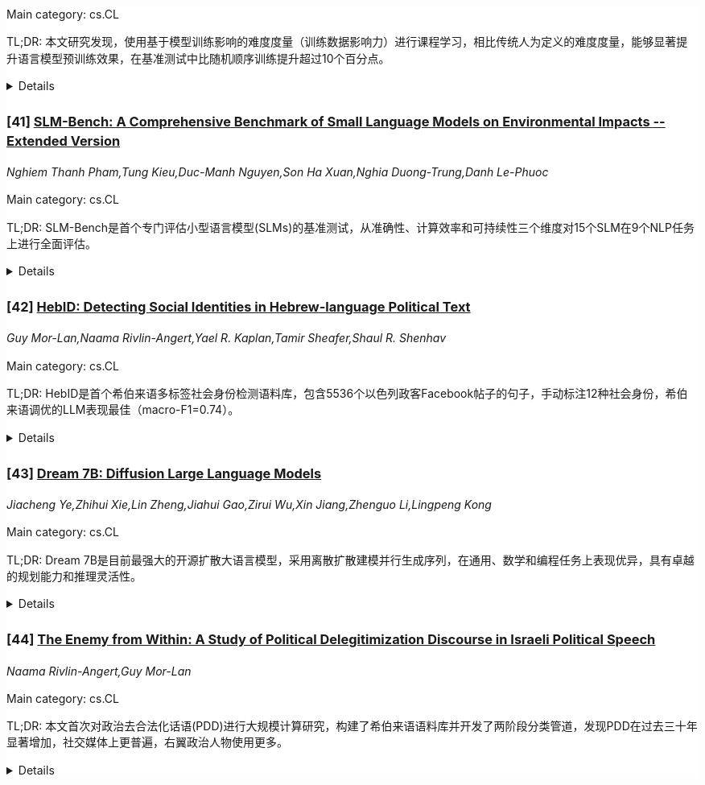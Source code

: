 Main category: cs.CL

TL;DR: 本文研究发现，使用基于模型训练影响的难度度量（训练数据影响力）进行课程学习，相比传统人为定义的难度度量，能够显著提升语言模型预训练效果，在基准测试中比随机顺序训练提升超过10个百分点。


<details><summary>Details</summary></details>


### [41] [SLM-Bench: A Comprehensive Benchmark of Small Language Models on Environmental Impacts -- Extended Version](https://arxiv.org/abs/2508.15478)
*Nghiem Thanh Pham,Tung Kieu,Duc-Manh Nguyen,Son Ha Xuan,Nghia Duong-Trung,Danh Le-Phuoc*

Main category: cs.CL

TL;DR: SLM-Bench是首个专门评估小型语言模型(SLMs)的基准测试，从准确性、计算效率和可持续性三个维度对15个SLM在9个NLP任务上进行全面评估。


<details><summary>Details</summary></details>


### [42] [HebID: Detecting Social Identities in Hebrew-language Political Text](https://arxiv.org/abs/2508.15483)
*Guy Mor-Lan,Naama Rivlin-Angert,Yael R. Kaplan,Tamir Sheafer,Shaul R. Shenhav*

Main category: cs.CL

TL;DR: HebID是首个希伯来语多标签社会身份检测语料库，包含5536个以色列政客Facebook帖子的句子，手动标注12种社会身份，希伯来语调优的LLM表现最佳（macro-F1=0.74）。


<details><summary>Details</summary></details>


### [43] [Dream 7B: Diffusion Large Language Models](https://arxiv.org/abs/2508.15487)
*Jiacheng Ye,Zhihui Xie,Lin Zheng,Jiahui Gao,Zirui Wu,Xin Jiang,Zhenguo Li,Lingpeng Kong*

Main category: cs.CL

TL;DR: Dream 7B是目前最强大的开源扩散大语言模型，采用离散扩散建模并行生成序列，在通用、数学和编程任务上表现优异，具有卓越的规划能力和推理灵活性。


<details><summary>Details</summary></details>


### [44] [The Enemy from Within: A Study of Political Delegitimization Discourse in Israeli Political Speech](https://arxiv.org/abs/2508.15524)
*Naama Rivlin-Angert,Guy Mor-Lan*

Main category: cs.CL

TL;DR: 本文首次对政治去合法化话语(PDD)进行大规模计算研究，构建了希伯来语语料库并开发了两阶段分类管道，发现PDD在过去三十年显著增加，社交媒体上更普遍，右翼政治人物使用更多。


<details>
  <summary>Details</summary>
